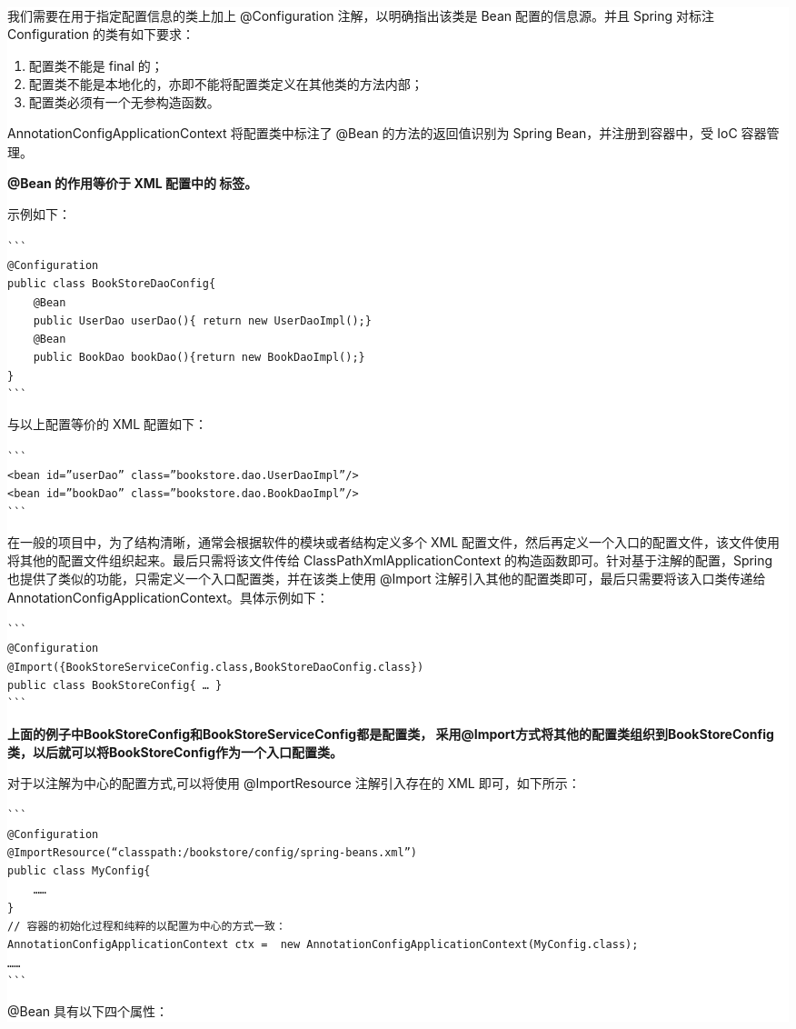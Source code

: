 我们需要在用于指定配置信息的类上加上 @Configuration 注解，以明确指出该类是 Bean 配置的信息源。并且 Spring 对标注 Configuration 的类有如下要求：

1. 配置类不能是 final 的；
1. 配置类不能是本地化的，亦即不能将配置类定义在其他类的方法内部；
1. 配置类必须有一个无参构造函数。

AnnotationConfigApplicationContext 将配置类中标注了 @Bean 的方法的返回值识别为 Spring Bean，并注册到容器中，受 IoC 容器管理。

**@Bean 的作用等价于 XML 配置中的 标签。**

示例如下：

    ```
    @Configuration 
    public class BookStoreDaoConfig{ 
        @Bean 
        public UserDao userDao(){ return new UserDaoImpl();} 
        @Bean 
        public BookDao bookDao(){return new BookDaoImpl();} 
    }
    ```
与以上配置等价的 XML 配置如下：

    ```
    <bean id=”userDao” class=”bookstore.dao.UserDaoImpl”/> 
    <bean id=”bookDao” class=”bookstore.dao.BookDaoImpl”/>
    ```


在一般的项目中，为了结构清晰，通常会根据软件的模块或者结构定义多个 XML 配置文件，然后再定义一个入口的配置文件，该文件使用 将其他的配置文件组织起来。最后只需将该文件传给 ClassPathXmlApplicationContext 的构造函数即可。针对基于注解的配置，Spring 也提供了类似的功能，只需定义一个入口配置类，并在该类上使用 @Import 注解引入其他的配置类即可，最后只需要将该入口类传递给 AnnotationConfigApplicationContext。具体示例如下：  

    ```
    @Configuration  
    @Import({BookStoreServiceConfig.class,BookStoreDaoConfig.class})  
    public class BookStoreConfig{ … }  
    ```

**上面的例子中BookStoreConfig和BookStoreServiceConfig都是配置类， 采用@Import方式将其他的配置类组织到BookStoreConfig类，以后就可以将BookStoreConfig作为一个入口配置类。**

对于以注解为中心的配置方式,可以将使用 @ImportResource 注解引入存在的 XML 即可，如下所示：  

    ```
    @Configuration  
    @ImportResource(“classpath:/bookstore/config/spring-beans.xml”)  
    public class MyConfig{  
        ……  
    }  
    // 容器的初始化过程和纯粹的以配置为中心的方式一致：  
    AnnotationConfigApplicationContext ctx =  new AnnotationConfigApplicationContext(MyConfig.class);  
    ……  
    ```

@Bean 具有以下四个属性：
